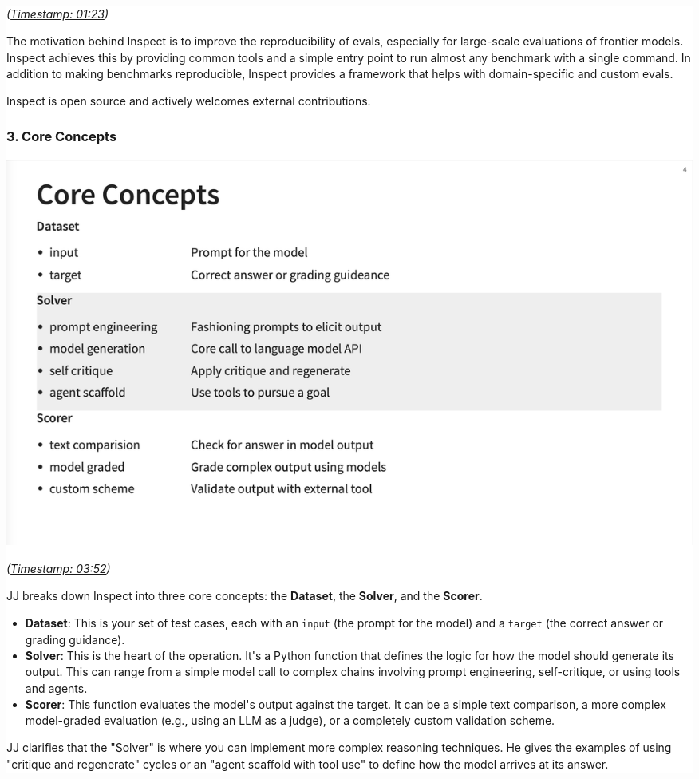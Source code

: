 *([Timestamp: 01:23](https://youtu.be/_UY49Q_qFhs?si=t9-YfrS4JN_UAbpM&t=83s))*

The motivation behind Inspect is to improve the reproducibility of evals, especially for large-scale evaluations of frontier models.  Inspect achieves this by providing common tools and a simple entry point to run almost any benchmark with a single command.  In addition to making benchmarks reproducible, Inspect provides a framework that helps with domain-specific and custom evals.

Inspect is open source and actively welcomes external contributions.

### 3. Core Concepts

![](inspect_images/2025-06-23-13-42-22.png)

*([Timestamp: 03:52](https://youtu.be/_UY49Q_qFhs?si=t9-YfrS4JN_UAbpM&t=172s))*

JJ breaks down Inspect into three core concepts: the **Dataset**, the **Solver**, and the **Scorer**.
*   **Dataset**: This is your set of test cases, each with an `input` (the prompt for the model) and a `target` (the correct answer or grading guidance).
*   **Solver**: This is the heart of the operation. It's a Python function that defines the logic for how the model should generate its output. This can range from a simple model call to complex chains involving prompt engineering, self-critique, or using tools and agents.
*   **Scorer**: This function evaluates the model's output against the target. It can be a simple text comparison, a more complex model-graded evaluation (e.g., using an LLM as a judge), or a completely custom validation scheme.

JJ clarifies that the "Solver" is where you can implement more complex reasoning techniques. He gives the examples of using "critique and regenerate" cycles or an "agent scaffold with tool use" to define how the model arrives at its answer.
